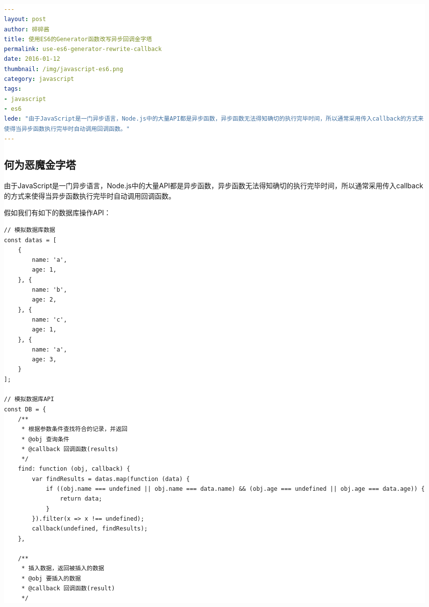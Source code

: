 ```yaml
---
layout: post
author: 碎碎酱
title: 使用ES6的Generator函数改写异步回调金字塔
permalink: use-es6-generator-rewrite-callback
date: 2016-01-12
thumbnail: /img/javascript-es6.png
category: javascript
tags: 
- javascript
- es6
lede: "由于JavaScript是一门异步语言，Node.js中的大量API都是异步函数，异步函数无法得知确切的执行完毕时间，所以通常采用传入callback的方式来使得当异步函数执行完毕时自动调用回调函数。"
---
```



## 何为恶魔金字塔

由于JavaScript是一门异步语言，Node.js中的大量API都是异步函数，异步函数无法得知确切的执行完毕时间，所以通常采用传入callback的方式来使得当异步函数执行完毕时自动调用回调函数。

假如我们有如下的数据库操作API：

```
// 模拟数据库数据
const datas = [
    {
        name: 'a',
        age: 1,
    }, {
        name: 'b',
        age: 2,
    }, {
        name: 'c',
        age: 1,
    }, {
        name: 'a',
        age: 3,
    }
];

// 模拟数据库API  
const DB = {
    /**
     * 根据参数条件查找符合的记录，并返回
     * @obj 查询条件
     * @callback 回调函数(results)
     */
    find: function (obj, callback) {
        var findResults = datas.map(function (data) {
            if ((obj.name === undefined || obj.name === data.name) && (obj.age === undefined || obj.age === data.age)) {
                return data;
            }
        }).filter(x => x !== undefined);
        callback(undefined, findResults);
    },
    
    /**
     * 插入数据，返回被插入的数据
     * @obj 要插入的数据
     * @callback 回调函数(result)
     */
```